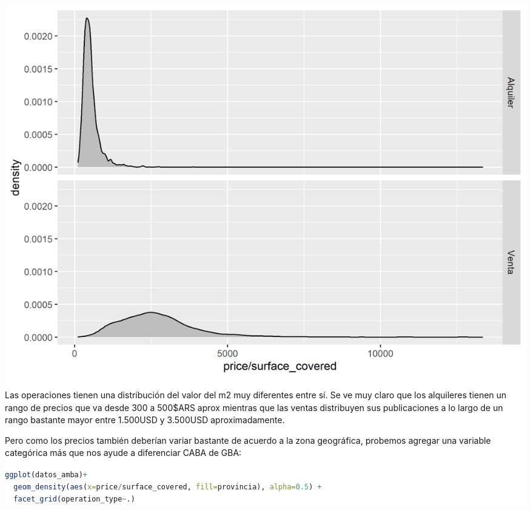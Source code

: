 <img src="manual-big-data-urbana_files/figure-html/unnamed-chunk-73-1.png" width="1050" />

Las operaciones tienen una distribución del valor del m2 muy diferentes entre sí. Se ve muy claro que los alquileres tienen un rango de precios que va desde 300 a 500$ARS aprox mientras que las ventas distribuyen sus publicaciones a lo largo de un rango bastante mayor entre 1.500USD y 3.500USD aproximadamente.

Pero como los precios también deberían variar bastante de acuerdo a la zona geográfica, probemos agregar una variable categórica más que nos ayude a diferenciar CABA de GBA:


```r
ggplot(datos_amba)+
  geom_density(aes(x=price/surface_covered, fill=provincia), alpha=0.5) +
  facet_grid(operation_type~.)
```
